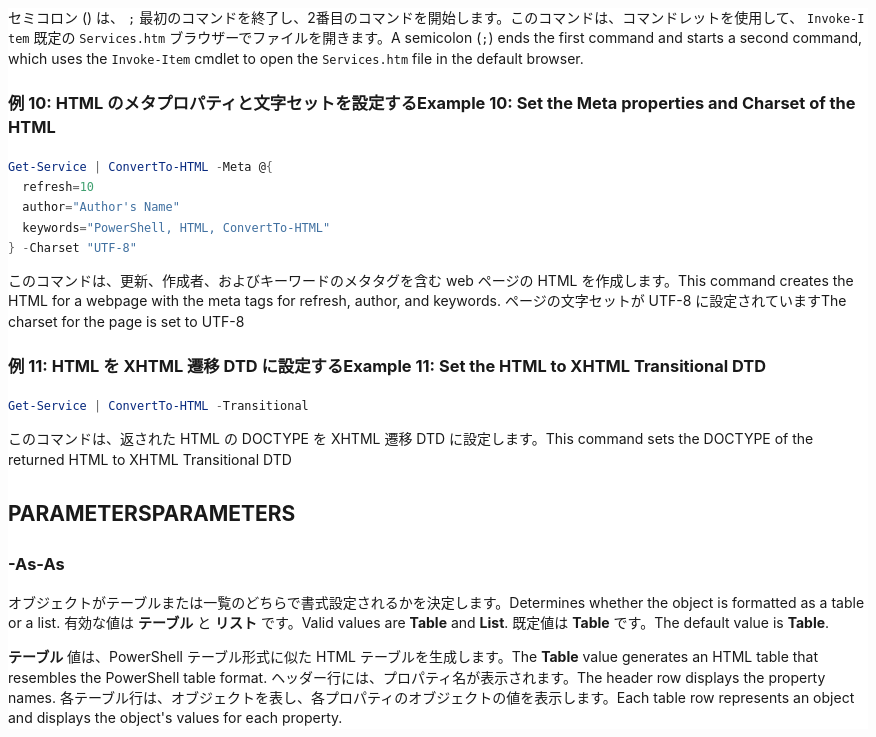 <span data-ttu-id="d4aee-160">セミコロン () は、 `;` 最初のコマンドを終了し、2番目のコマンドを開始します。このコマンドは、コマンドレットを使用して、 `Invoke-Item` 既定の `Services.htm` ブラウザーでファイルを開きます。</span><span class="sxs-lookup"><span data-stu-id="d4aee-160">A semicolon (`;`) ends the first command and starts a second command, which uses the `Invoke-Item` cmdlet to open the `Services.htm` file in the default browser.</span></span>

### <span data-ttu-id="d4aee-161">例 10: HTML のメタプロパティと文字セットを設定する</span><span class="sxs-lookup"><span data-stu-id="d4aee-161">Example 10: Set the Meta properties and Charset of the HTML</span></span>

```powershell
Get-Service | ConvertTo-HTML -Meta @{
  refresh=10
  author="Author's Name"
  keywords="PowerShell, HTML, ConvertTo-HTML"
} -Charset "UTF-8"
```

<span data-ttu-id="d4aee-162">このコマンドは、更新、作成者、およびキーワードのメタタグを含む web ページの HTML を作成します。</span><span class="sxs-lookup"><span data-stu-id="d4aee-162">This command creates the HTML for a webpage with the meta tags for refresh, author, and keywords.</span></span>
<span data-ttu-id="d4aee-163">ページの文字セットが UTF-8 に設定されています</span><span class="sxs-lookup"><span data-stu-id="d4aee-163">The charset for the page is set to UTF-8</span></span>

### <span data-ttu-id="d4aee-164">例 11: HTML を XHTML 遷移 DTD に設定する</span><span class="sxs-lookup"><span data-stu-id="d4aee-164">Example 11: Set the HTML to XHTML Transitional DTD</span></span>

```powershell
Get-Service | ConvertTo-HTML -Transitional
```

<span data-ttu-id="d4aee-165">このコマンドは、返された HTML の DOCTYPE を XHTML 遷移 DTD に設定します。</span><span class="sxs-lookup"><span data-stu-id="d4aee-165">This command sets the DOCTYPE of the returned HTML to XHTML Transitional DTD</span></span>

## <span data-ttu-id="d4aee-166">PARAMETERS</span><span class="sxs-lookup"><span data-stu-id="d4aee-166">PARAMETERS</span></span>

### <span data-ttu-id="d4aee-167">-As</span><span class="sxs-lookup"><span data-stu-id="d4aee-167">-As</span></span>

<span data-ttu-id="d4aee-168">オブジェクトがテーブルまたは一覧のどちらで書式設定されるかを決定します。</span><span class="sxs-lookup"><span data-stu-id="d4aee-168">Determines whether the object is formatted as a table or a list.</span></span> <span data-ttu-id="d4aee-169">有効な値は **テーブル** と **リスト** です。</span><span class="sxs-lookup"><span data-stu-id="d4aee-169">Valid values are **Table** and **List**.</span></span> <span data-ttu-id="d4aee-170">既定値は **Table** です。</span><span class="sxs-lookup"><span data-stu-id="d4aee-170">The default value is **Table**.</span></span>

<span data-ttu-id="d4aee-171">**テーブル** 値は、PowerShell テーブル形式に似た HTML テーブルを生成します。</span><span class="sxs-lookup"><span data-stu-id="d4aee-171">The **Table** value generates an HTML table that resembles the PowerShell table format.</span></span> <span data-ttu-id="d4aee-172">ヘッダー行には、プロパティ名が表示されます。</span><span class="sxs-lookup"><span data-stu-id="d4aee-172">The header row displays the property names.</span></span> <span data-ttu-id="d4aee-173">各テーブル行は、オブジェクトを表し、各プロパティのオブジェクトの値を表示します。</span><span class="sxs-lookup"><span data-stu-id="d4aee-173">Each table row represents an object and displays the object's values for each property.</span></span>
